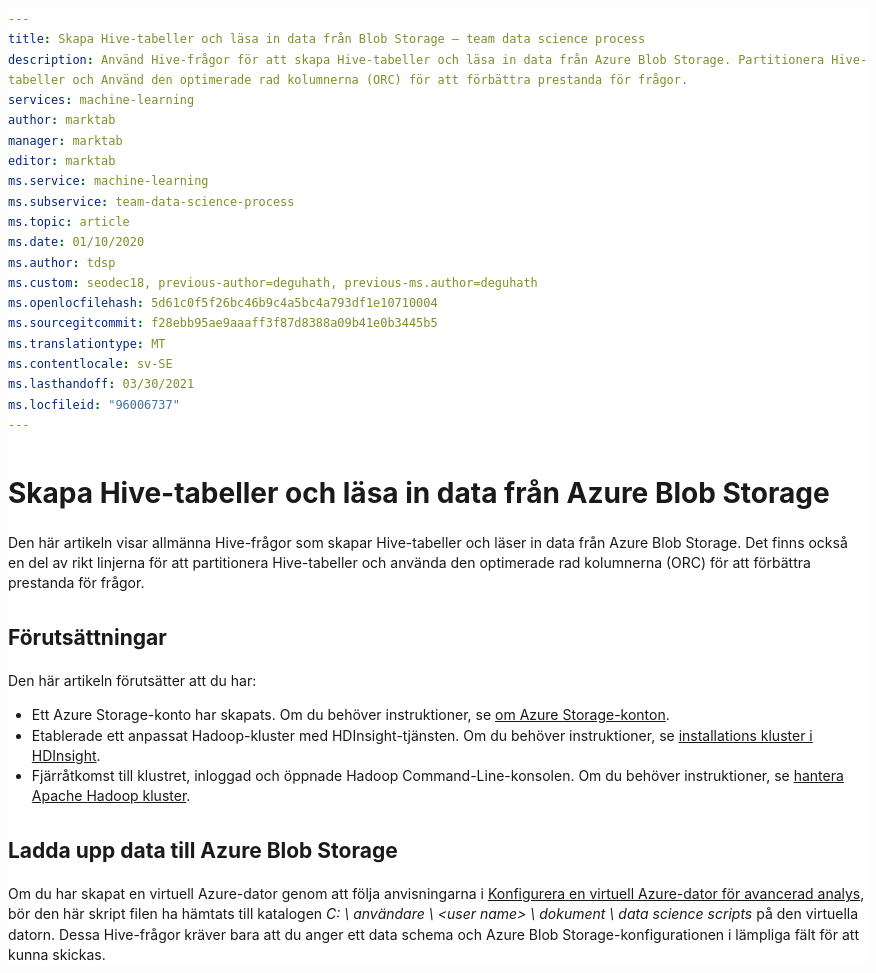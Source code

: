 ```yaml
---
title: Skapa Hive-tabeller och läsa in data från Blob Storage – team data science process
description: Använd Hive-frågor för att skapa Hive-tabeller och läsa in data från Azure Blob Storage. Partitionera Hive-tabeller och Använd den optimerade rad kolumnerna (ORC) för att förbättra prestanda för frågor.
services: machine-learning
author: marktab
manager: marktab
editor: marktab
ms.service: machine-learning
ms.subservice: team-data-science-process
ms.topic: article
ms.date: 01/10/2020
ms.author: tdsp
ms.custom: seodec18, previous-author=deguhath, previous-ms.author=deguhath
ms.openlocfilehash: 5d61c0f5f26bc46b9c4a5bc4a793df1e10710004
ms.sourcegitcommit: f28ebb95ae9aaaff3f87d8388a09b41e0b3445b5
ms.translationtype: MT
ms.contentlocale: sv-SE
ms.lasthandoff: 03/30/2021
ms.locfileid: "96006737"
---
```

# <a name="create-hive-tables-and-load-data-from-azure-blob-storage"></a>Skapa Hive-tabeller och läsa in data från Azure Blob Storage

Den här artikeln visar allmänna Hive-frågor som skapar Hive-tabeller och läser in data från Azure Blob Storage. Det finns också en del av rikt linjerna för att partitionera Hive-tabeller och använda den optimerade rad kolumnerna (ORC) för att förbättra prestanda för frågor.

## <a name="prerequisites"></a>Förutsättningar
Den här artikeln förutsätter att du har:

* Ett Azure Storage-konto har skapats. Om du behöver instruktioner, se [om Azure Storage-konton](../../storage/common/storage-introduction.md).
* Etablerade ett anpassat Hadoop-kluster med HDInsight-tjänsten.  Om du behöver instruktioner, se [installations kluster i HDInsight](../../hdinsight/hdinsight-hadoop-provision-linux-clusters.md).
* Fjärråtkomst till klustret, inloggad och öppnade Hadoop Command-Line-konsolen. Om du behöver instruktioner, se [hantera Apache Hadoop kluster](../../hdinsight/hdinsight-administer-use-portal-linux.md).

## <a name="upload-data-to-azure-blob-storage"></a>Ladda upp data till Azure Blob Storage
Om du har skapat en virtuell Azure-dator genom att följa anvisningarna i [Konfigurera en virtuell Azure-dator för avancerad analys](../../machine-learning/data-science-virtual-machine/overview.md), bör den här skript filen ha hämtats till katalogen *C: \\ användare \\ \<user name\> \\ dokument \\ data science scripts* på den virtuella datorn. Dessa Hive-frågor kräver bara att du anger ett data schema och Azure Blob Storage-konfigurationen i lämpliga fält för att kunna skickas.
